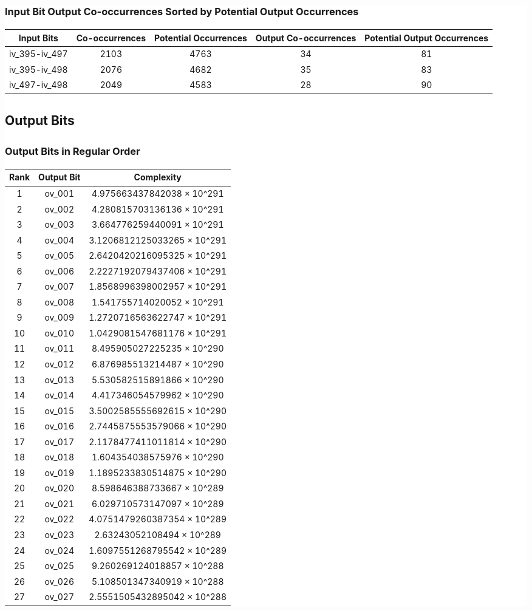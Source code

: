 ### Input Bit Output Co-occurrences Sorted by Potential Output Occurrences

| Input Bits | Co-occurrences | Potential Occurrences | Output Co-occurrences | Potential Output Occurrences |
|:----------:|:--------------:|:---------------------:|:---------------------:|:----------------------------:|
| iv_395-iv_497 | 2103 | 4763 | 34 | 81 |
| iv_395-iv_498 | 2076 | 4682 | 35 | 83 |
| iv_497-iv_498 | 2049 | 4583 | 28 | 90 |

## Output Bits

### Output Bits in Regular Order

| Rank | Output Bit | Complexity |
|:----:|:----------:|:----------:|
| 1 | ov_001 | 4.975663437842038 × 10^291 |
| 2 | ov_002 | 4.280815703136136 × 10^291 |
| 3 | ov_003 | 3.664776259440091 × 10^291 |
| 4 | ov_004 | 3.1206812125033265 × 10^291 |
| 5 | ov_005 | 2.6420420216095325 × 10^291 |
| 6 | ov_006 | 2.2227192079437406 × 10^291 |
| 7 | ov_007 | 1.8568996398002957 × 10^291 |
| 8 | ov_008 | 1.541755714020052 × 10^291 |
| 9 | ov_009 | 1.2720716563622747 × 10^291 |
| 10 | ov_010 | 1.0429081547681176 × 10^291 |
| 11 | ov_011 | 8.495905027225235 × 10^290 |
| 12 | ov_012 | 6.876985513214487 × 10^290 |
| 13 | ov_013 | 5.530582515891866 × 10^290 |
| 14 | ov_014 | 4.417346054579962 × 10^290 |
| 15 | ov_015 | 3.5002585555692615 × 10^290 |
| 16 | ov_016 | 2.7445875553579066 × 10^290 |
| 17 | ov_017 | 2.1178477411011814 × 10^290 |
| 18 | ov_018 | 1.604354038575976 × 10^290 |
| 19 | ov_019 | 1.1895233830514875 × 10^290 |
| 20 | ov_020 | 8.598646388733667 × 10^289 |
| 21 | ov_021 | 6.029710573147097 × 10^289 |
| 22 | ov_022 | 4.0751479260387354 × 10^289 |
| 23 | ov_023 | 2.63243052108494 × 10^289 |
| 24 | ov_024 | 1.6097551268795542 × 10^289 |
| 25 | ov_025 | 9.260269124018857 × 10^288 |
| 26 | ov_026 | 5.108501347340919 × 10^288 |
| 27 | ov_027 | 2.5551505432895042 × 10^288 |